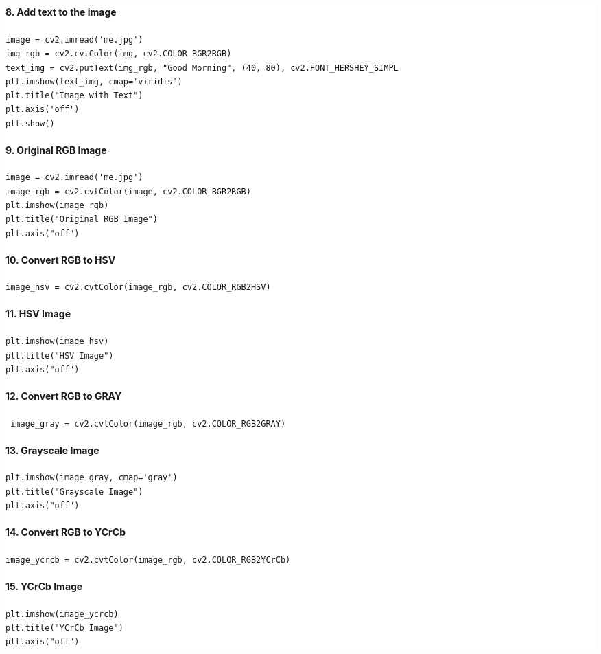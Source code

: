 #### 8. Add text to the image
```
image = cv2.imread('me.jpg') 
img_rgb = cv2.cvtColor(img, cv2.COLOR_BGR2RGB)
text_img = cv2.putText(img_rgb, "Good Morning", (40, 80), cv2.FONT_HERSHEY_SIMPL
plt.imshow(text_img, cmap='viridis')  
plt.title("Image with Text")
plt.axis('off')  
plt.show()
```

#### 9. Original RGB Image
```
image = cv2.imread('me.jpg')
image_rgb = cv2.cvtColor(image, cv2.COLOR_BGR2RGB)
plt.imshow(image_rgb)
plt.title("Original RGB Image")
plt.axis("off")
```

#### 10. Convert RGB to HSV
```
image_hsv = cv2.cvtColor(image_rgb, cv2.COLOR_RGB2HSV)
```

#### 11. HSV Image
```
plt.imshow(image_hsv)
plt.title("HSV Image")
plt.axis("off")

```

#### 12. Convert RGB to GRAY
```
 image_gray = cv2.cvtColor(image_rgb, cv2.COLOR_RGB2GRAY)
```

#### 13. Grayscale Image
```
plt.imshow(image_gray, cmap='gray')
plt.title("Grayscale Image")
plt.axis("off")
```

#### 14. Convert RGB to YCrCb
```
image_ycrcb = cv2.cvtColor(image_rgb, cv2.COLOR_RGB2YCrCb)
```

#### 15. YCrCb Image
```
plt.imshow(image_ycrcb)
plt.title("YCrCb Image")
plt.axis("off")
```
